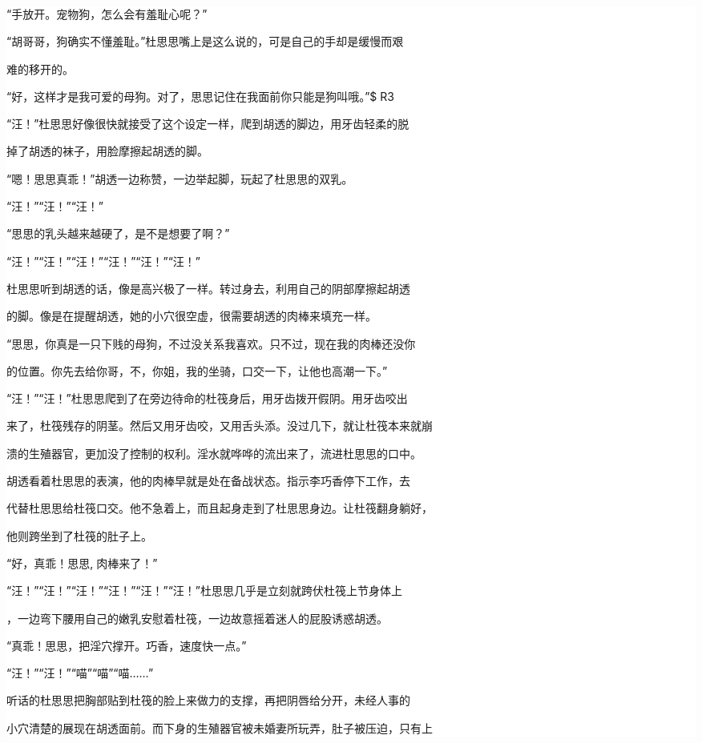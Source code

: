 “手放开。宠物狗，怎么会有羞耻心呢？”

“胡哥哥，狗确实不懂羞耻。”杜思思嘴上是这么说的，可是自己的手却是缓慢而艰

难的移开的。



“好，这样才是我可爱的母狗。对了，思思记住在我面前你只能是狗叫哦。”$   R3



“汪！”杜思思好像很快就接受了这个设定一样，爬到胡透的脚边，用牙齿轻柔的脱

掉了胡透的袜子，用脸摩擦起胡透的脚。

“嗯！思思真乖！”胡透一边称赞，一边举起脚，玩起了杜思思的双乳。

“汪！”“汪！”“汪！”



“思思的乳头越来越硬了，是不是想要了啊？”

“汪！”“汪！”“汪！”“汪！”“汪！”“汪！”



杜思思听到胡透的话，像是高兴极了一样。转过身去，利用自己的阴部摩擦起胡透

的脚。像是在提醒胡透，她的小穴很空虚，很需要胡透的肉棒来填充一样。



“思思，你真是一只下贱的母狗，不过没关系我喜欢。只不过，现在我的肉棒还没你

的位置。你先去给你哥，不，你姐，我的坐骑，口交一下，让他也高潮一下。”



“汪！”“汪！”杜思思爬到了在旁边待命的杜筏身后，用牙齿拨开假阴。用牙齿咬出

来了，杜筏残存的阴茎。然后又用牙齿咬，又用舌头添。没过几下，就让杜筏本来就崩

溃的生殖器官，更加没了控制的权利。淫水就哗哗的流出来了，流进杜思思的口中。



胡透看着杜思思的表演，他的肉棒早就是处在备战状态。指示李巧香停下工作，去

代替杜思思给杜筏口交。他不急着上，而且起身走到了杜思思身边。让杜筏翻身躺好，

他则跨坐到了杜筏的肚子上。



“好，真乖！思思, 肉棒来了！”

“汪！”“汪！”“汪！”“汪！”“汪！”“汪！”杜思思几乎是立刻就跨伏杜筏上节身体上

，一边弯下腰用自己的嫩乳安慰着杜筏，一边故意摇着迷人的屁股诱惑胡透。



“真乖！思思，把淫穴撑开。巧香，速度快一点。”

“汪！”“汪！”“喵”“喵”“喵……”

听话的杜思思把胸部贴到杜筏的脸上来做力的支撑，再把阴唇给分开，未经人事的

小穴清楚的展现在胡透面前。而下身的生殖器官被未婚妻所玩弄，肚子被压迫，只有上
